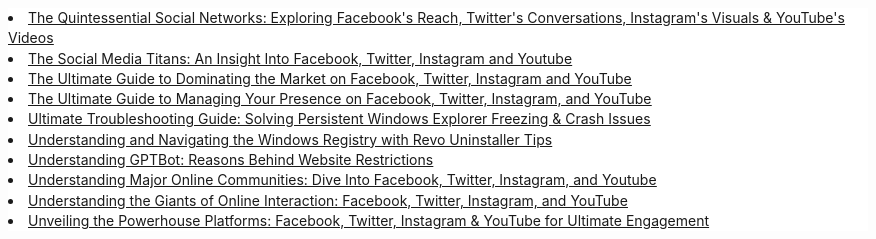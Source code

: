 <li><a href="https://win-forum.techidaily.com/the-quintessential-social-networks-exploring-facebooks-reach-twitters-conversations-instagrams-visuals-and-youtubes-videos/"><u>The Quintessential Social Networks: Exploring Facebook's Reach, Twitter's Conversations, Instagram's Visuals & YouTube's Videos</u></a></li>
<li><a href="https://win-forum.techidaily.com/the-social-media-titans-an-insight-into-facebook-twitter-instagram-and-youtube/"><u>The Social Media Titans: An Insight Into Facebook, Twitter, Instagram and Youtube</u></a></li>
<li><a href="https://win-forum.techidaily.com/the-ultimate-guide-to-dominating-the-market-on-facebook-twitter-instagram-and-youtube/"><u>The Ultimate Guide to Dominating the Market on Facebook, Twitter, Instagram and YouTube</u></a></li>
<li><a href="https://win-forum.techidaily.com/the-ultimate-guide-to-managing-your-presence-on-facebook-twitter-instagram-and-youtube/"><u>The Ultimate Guide to Managing Your Presence on Facebook, Twitter, Instagram, and YouTube</u></a></li>
<li><a href="https://win-forum.techidaily.com/ultimate-troubleshooting-guide-solving-persistent-windows-explorer-freezing-and-crash-issues/"><u>Ultimate Troubleshooting Guide: Solving Persistent Windows Explorer Freezing & Crash Issues</u></a></li>
<li><a href="https://win-forum.techidaily.com/understanding-and-navigating-the-windows-registry-with-revo-uninstaller-tips/"><u>Understanding and Navigating the Windows Registry with Revo Uninstaller Tips</u></a></li>
<li><a href="https://tech-revival.techidaily.com/understanding-gptbot-reasons-behind-website-restrictions/"><u>Understanding GPTBot: Reasons Behind Website Restrictions</u></a></li>
<li><a href="https://win-forum.techidaily.com/understanding-major-online-communities-dive-into-facebook-twitter-instagram-and-youtube/"><u>Understanding Major Online Communities: Dive Into Facebook, Twitter, Instagram, and Youtube</u></a></li>
<li><a href="https://win-forum.techidaily.com/understanding-the-giants-of-online-interaction-facebook-twitter-instagram-and-youtube/"><u>Understanding the Giants of Online Interaction: Facebook, Twitter, Instagram, and YouTube</u></a></li>
<li><a href="https://win-forum.techidaily.com/unveiling-the-powerhouse-platforms-facebook-twitter-instagram-and-youtube-for-ultimate-engagement/"><u>Unveiling the Powerhouse Platforms: Facebook, Twitter, Instagram & YouTube for Ultimate Engagement</u></a></li>
</ul></div>
